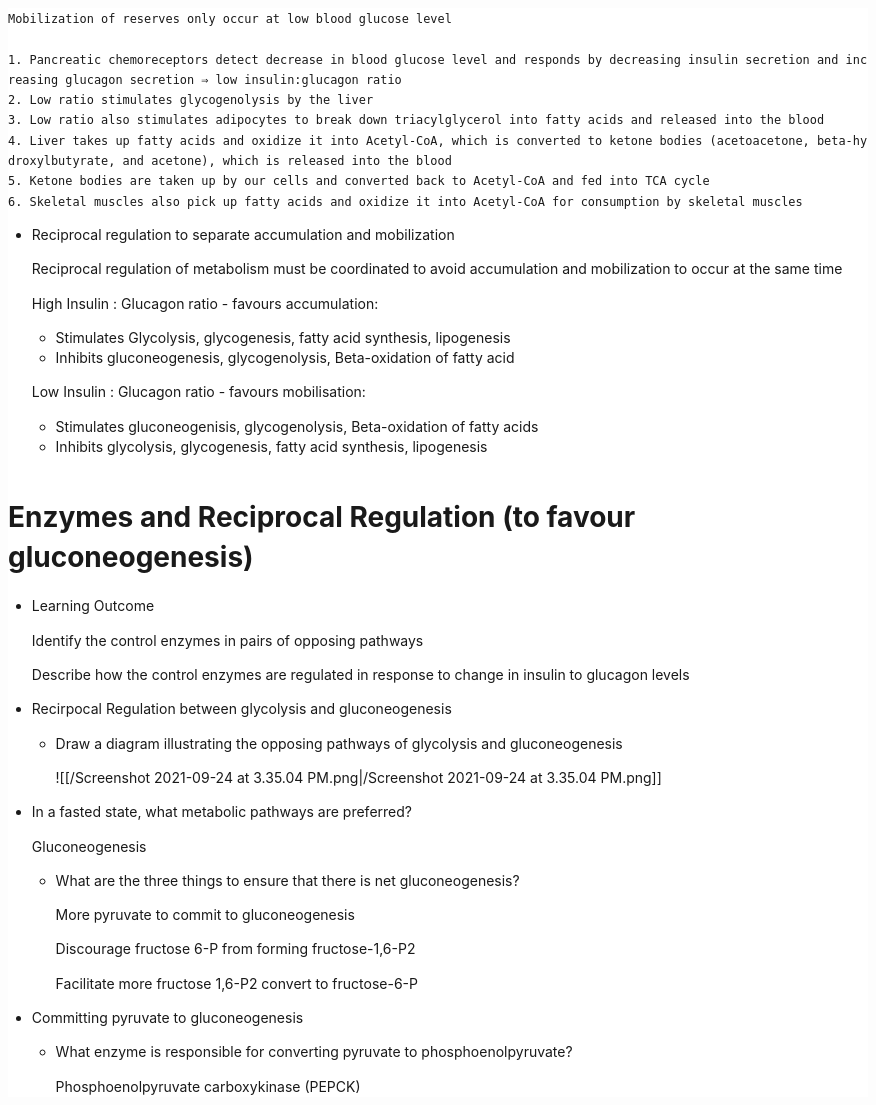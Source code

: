     Mobilization of reserves only occur at low blood glucose level
    
    1. Pancreatic chemoreceptors detect decrease in blood glucose level and responds by decreasing insulin secretion and increasing glucagon secretion ⇒ low insulin:glucagon ratio
    2. Low ratio stimulates glycogenolysis by the liver
    3. Low ratio also stimulates adipocytes to break down triacylglycerol into fatty acids and released into the blood
    4. Liver takes up fatty acids and oxidize it into Acetyl-CoA, which is converted to ketone bodies (acetoacetone, beta-hydroxylbutyrate, and acetone), which is released into the blood
    5. Ketone bodies are taken up by our cells and converted back to Acetyl-CoA and fed into TCA cycle
    6. Skeletal muscles also pick up fatty acids and oxidize it into Acetyl-CoA for consumption by skeletal muscles
- Reciprocal regulation to separate accumulation and mobilization
    
    Reciprocal regulation of metabolism must be coordinated to avoid accumulation and mobilization to occur at the same time
    
    High Insulin : Glucagon ratio - favours accumulation:
    
    - Stimulates Glycolysis, glycogenesis, fatty acid synthesis, lipogenesis
    - Inhibits gluconeogenesis, glycogenolysis, Beta-oxidation of fatty acid
    
    Low Insulin : Glucagon ratio - favours mobilisation:
    
    - Stimulates gluconeogenisis, glycogenolysis, Beta-oxidation of fatty acids
    - Inhibits glycolysis, glycogenesis, fatty acid synthesis, lipogenesis

# Enzymes and Reciprocal Regulation (to favour gluconeogenesis)

- Learning Outcome
    
    Identify the control enzymes in pairs of opposing pathways
    
    Describe how the control enzymes are regulated in response to change in insulin to glucagon levels
    
- Recirpocal Regulation between glycolysis and gluconeogenesis
    - Draw a diagram illustrating the opposing pathways of glycolysis and gluconeogenesis
        
        ![[/Screenshot 2021-09-24 at 3.35.04 PM.png\|/Screenshot 2021-09-24 at 3.35.04 PM.png]]
        
- In a fasted state, what metabolic pathways are preferred?
    
    Gluconeogenesis
    
    - What are the three things to ensure that there is net gluconeogenesis?
        
        More pyruvate to commit to gluconeogenesis
        
        Discourage fructose 6-P from forming fructose-1,6-P2
        
        Facilitate more fructose 1,6-P2 convert to fructose-6-P
        
- Committing pyruvate to gluconeogenesis
    - What enzyme is responsible for converting pyruvate to phosphoenolpyruvate?
        
        Phosphoenolpyruvate carboxykinase (PEPCK)
        